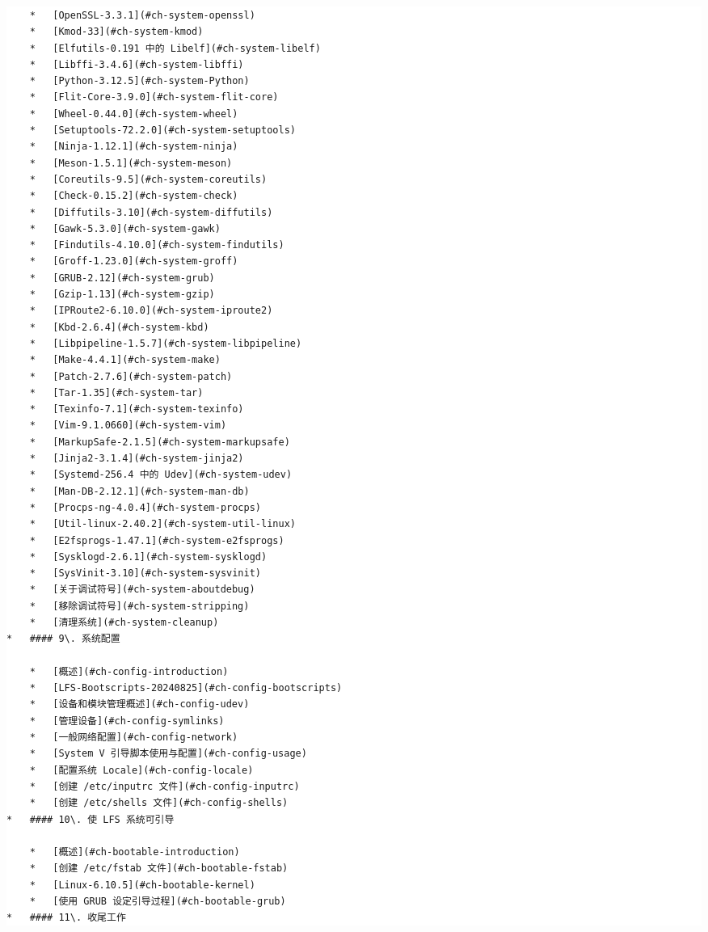         *   [OpenSSL-3.3.1](#ch-system-openssl)
        *   [Kmod-33](#ch-system-kmod)
        *   [Elfutils-0.191 中的 Libelf](#ch-system-libelf)
        *   [Libffi-3.4.6](#ch-system-libffi)
        *   [Python-3.12.5](#ch-system-Python)
        *   [Flit-Core-3.9.0](#ch-system-flit-core)
        *   [Wheel-0.44.0](#ch-system-wheel)
        *   [Setuptools-72.2.0](#ch-system-setuptools)
        *   [Ninja-1.12.1](#ch-system-ninja)
        *   [Meson-1.5.1](#ch-system-meson)
        *   [Coreutils-9.5](#ch-system-coreutils)
        *   [Check-0.15.2](#ch-system-check)
        *   [Diffutils-3.10](#ch-system-diffutils)
        *   [Gawk-5.3.0](#ch-system-gawk)
        *   [Findutils-4.10.0](#ch-system-findutils)
        *   [Groff-1.23.0](#ch-system-groff)
        *   [GRUB-2.12](#ch-system-grub)
        *   [Gzip-1.13](#ch-system-gzip)
        *   [IPRoute2-6.10.0](#ch-system-iproute2)
        *   [Kbd-2.6.4](#ch-system-kbd)
        *   [Libpipeline-1.5.7](#ch-system-libpipeline)
        *   [Make-4.4.1](#ch-system-make)
        *   [Patch-2.7.6](#ch-system-patch)
        *   [Tar-1.35](#ch-system-tar)
        *   [Texinfo-7.1](#ch-system-texinfo)
        *   [Vim-9.1.0660](#ch-system-vim)
        *   [MarkupSafe-2.1.5](#ch-system-markupsafe)
        *   [Jinja2-3.1.4](#ch-system-jinja2)
        *   [Systemd-256.4 中的 Udev](#ch-system-udev)
        *   [Man-DB-2.12.1](#ch-system-man-db)
        *   [Procps-ng-4.0.4](#ch-system-procps)
        *   [Util-linux-2.40.2](#ch-system-util-linux)
        *   [E2fsprogs-1.47.1](#ch-system-e2fsprogs)
        *   [Sysklogd-2.6.1](#ch-system-sysklogd)
        *   [SysVinit-3.10](#ch-system-sysvinit)
        *   [关于调试符号](#ch-system-aboutdebug)
        *   [移除调试符号](#ch-system-stripping)
        *   [清理系统](#ch-system-cleanup)
    *   #### 9\. 系统配置
        
        *   [概述](#ch-config-introduction)
        *   [LFS-Bootscripts-20240825](#ch-config-bootscripts)
        *   [设备和模块管理概述](#ch-config-udev)
        *   [管理设备](#ch-config-symlinks)
        *   [一般网络配置](#ch-config-network)
        *   [System V 引导脚本使用与配置](#ch-config-usage)
        *   [配置系统 Locale](#ch-config-locale)
        *   [创建 /etc/inputrc 文件](#ch-config-inputrc)
        *   [创建 /etc/shells 文件](#ch-config-shells)
    *   #### 10\. 使 LFS 系统可引导
        
        *   [概述](#ch-bootable-introduction)
        *   [创建 /etc/fstab 文件](#ch-bootable-fstab)
        *   [Linux-6.10.5](#ch-bootable-kernel)
        *   [使用 GRUB 设定引导过程](#ch-bootable-grub)
    *   #### 11\. 收尾工作
        